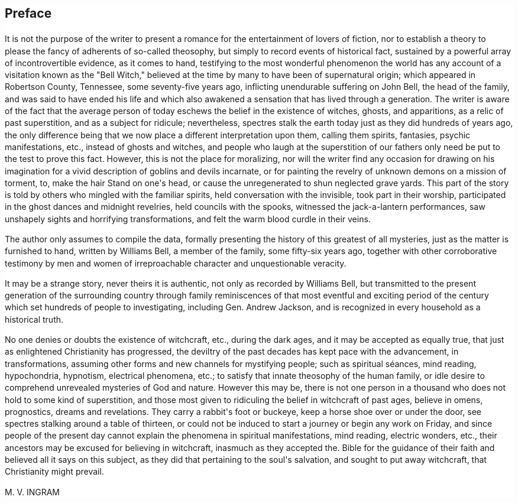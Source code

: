 
## Preface

It is not the purpose of the writer to present a romance for the entertainment of lovers of fiction, nor to establish a theory to please the fancy of adherents of so-called theosophy, but simply to record events of historical fact, sustained by a powerful array of incontrovertible evidence, as it comes to hand, testifying to the most wonderful phenomenon the world has any account of a visitation known as the "Bell Witch," believed at the time by many to have been of supernatural origin; which appeared in Robertson County, Tennessee, some seventy-five years ago, inflicting unendurable suffering on John Bell, the head of the family, and was said to have ended his life and which also awakened a sensation that has lived through a generation. The writer is aware of the fact that the average person of today eschews the belief in the existence of witches, ghosts, and apparitions, as a relic of past superstition, and as a subject for ridicule; nevertheless, spectres stalk the earth today just as they did hundreds of years ago, the only difference being that we now place a different interpretation upon them, calling them spirits, fantasies, psychic manifestations, etc., instead of ghosts and witches, and people who laugh at the superstition of our fathers only need be put to the test to prove this fact. However, this is not the place for moralizing, nor will the writer find any occasion for drawing on his imagination for a vivid description of goblins and devils incarnate, or for painting the revelry of unknown demons on a mission of torment, to, make the hair Stand on one's head, or cause the unregenerated to shun neglected grave yards. This part of the story is told by others who mingled with the familiar spirits, held conversation with the invisible, took part in their worship, participated in the ghost dances and midnight revelries, held councils with the spooks, witnessed the jack-a-lantern performances, saw unshapely sights and horrifying transformations, and felt the warm blood curdle in their veins.

The author only assumes to compile the data, formally presenting the history of this greatest of all mysteries, just as the matter is furnished to hand, written by Williams Bell, a member of the family, some fifty-six years ago, together with other corroborative testimony by men and women of irreproachable character and unquestionable veracity.

It may be a strange story, never theirs it is authentic, not only as recorded by Williams Bell, but transmitted to the present generation of the surrounding country through family reminiscences of that most eventful and exciting period of the century which set hundreds of people to investigating, including Gen. Andrew Jackson, and is recognized in every household as a historical truth.

No one denies or doubts the existence of witchcraft, etc., during the dark ages, and it may be accepted as equally true, that just as enlightened Christianity has progressed, the deviltry of the past decades has kept pace with the advancement, in transformations, assuming other forms and new channels for mystifying people; such as spiritual séances, mind reading, hypochondria, hypnotism, electrical phenomena, etc.; to satisfy that innate theosophy of the human family, or idle desire to comprehend unrevealed mysteries of God and nature. However this may be, there is not one person in a thousand who does not hold to some kind of superstition, and those most given to ridiculing the belief in witchcraft of past ages, believe in omens, prognostics, dreams and revelations. They carry a rabbit's foot or buckeye, keep a horse shoe over or under the door, see spectres stalking around a table of thirteen, or could not be induced to start a journey or begin any work on Friday, and since people of the present day cannot explain the phenomena in spiritual manifestations, mind reading, electric wonders, etc., their ancestors may be excused for believing in witchcraft, inasmuch as they accepted the. Bible for the guidance of their faith and believed all it says on this subject, as they did that pertaining to the soul's salvation, and sought to put away witchcraft, that Christianity might prevail.

M. V. INGRAM
